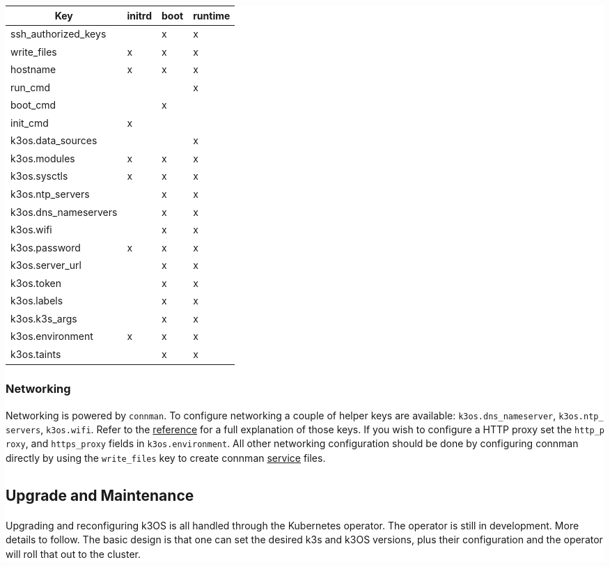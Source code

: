 | Key                  | initrd | boot | runtime |
|----------------------|--------|------|---------|
| ssh_authorized_keys  |        |  x   |    x    |
| write_files          |    x   |  x   |    x    |
| hostname             |    x   |  x   |    x    |
| run_cmd              |        |      |    x    |
| boot_cmd             |        |  x   |         |
| init_cmd             |    x   |      |         |
| k3os.data_sources    |        |      |    x    |
| k3os.modules         |    x   |  x   |    x    |
| k3os.sysctls         |    x   |  x   |    x    |
| k3os.ntp_servers     |        |  x   |    x    |
| k3os.dns_nameservers |        |  x   |    x    |
| k3os.wifi            |        |  x   |    x    |
| k3os.password        |    x   |  x   |    x    |
| k3os.server_url      |        |  x   |    x    |
| k3os.token           |        |  x   |    x    |
| k3os.labels          |        |  x   |    x    |
| k3os.k3s_args        |        |  x   |    x    |
| k3os.environment     |    x   |  x   |    x    |
| k3os.taints          |        |  x   |    x    |

### Networking

Networking is powered by `connman`. To configure networking a couple of helper keys are
available: `k3os.dns_nameserver`, `k3os.ntp_servers`, `k3os.wifi`. Refer to the
[reference](#configuration-reference) for a full explanation of those keys. If you wish
to configure a HTTP proxy set the `http_proxy`, and `https_proxy` fields in `k3os.environment`.
All other networking configuration should be done by configuring connman directly by using the
`write_files` key to create connman [service](https://manpages.debian.org/testing/connman/connman-service.config.5.en.html)
files.

## Upgrade and Maintenance

Upgrading and reconfiguring k3OS is all handled through the Kubernetes operator. The operator
is still in development. More details to follow. The basic design is that one can set the
desired k3s and k3OS versions, plus their configuration and the operator will roll that out to
the cluster.
